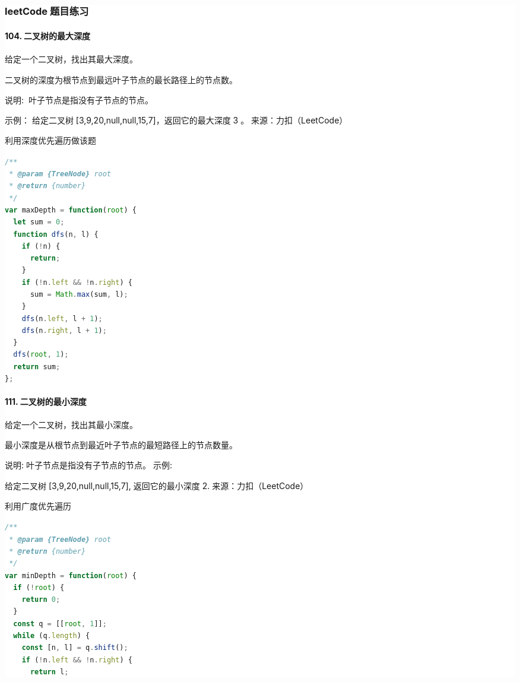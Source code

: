 ```js
```

### leetCode 题目练习

#### 104. 二叉树的最大深度

给定一个二叉树，找出其最大深度。

二叉树的深度为根节点到最远叶子节点的最长路径上的节点数。

说明:  叶子节点是指没有子节点的节点。

示例：
给定二叉树 [3,9,20,null,null,15,7]，返回它的最大深度 3 。
来源：力扣（LeetCode）

利用深度优先遍历做该题

```js
/**
 * @param {TreeNode} root
 * @return {number}
 */
var maxDepth = function(root) {
  let sum = 0;
  function dfs(n, l) {
    if (!n) {
      return;
    }
    if (!n.left && !n.right) {
      sum = Math.max(sum, l);
    }
    dfs(n.left, l + 1);
    dfs(n.right, l + 1);
  }
  dfs(root, 1);
  return sum;
};
```

#### 111. 二叉树的最小深度

给定一个二叉树，找出其最小深度。

最小深度是从根节点到最近叶子节点的最短路径上的节点数量。

说明: 叶子节点是指没有子节点的节点。
示例:

给定二叉树 [3,9,20,null,null,15,7],
返回它的最小深度 2.
来源：力扣（LeetCode）

利用广度优先遍历

```js
/**
 * @param {TreeNode} root
 * @return {number}
 */
var minDepth = function(root) {
  if (!root) {
    return 0;
  }
  const q = [[root, 1]];
  while (q.length) {
    const [n, l] = q.shift();
    if (!n.left && !n.right) {
      return l;
```